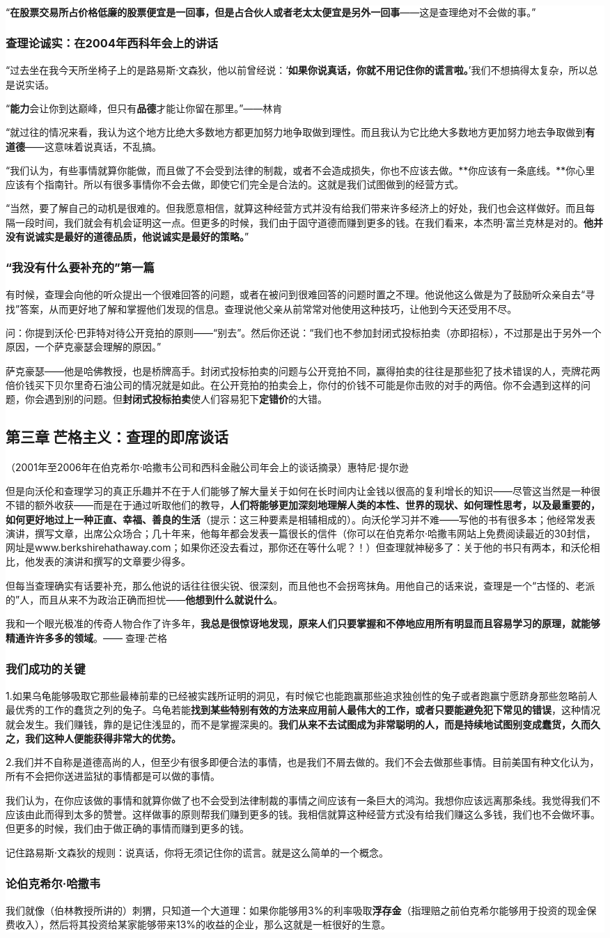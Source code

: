 “**在股票交易所占价格低廉的股票便宜是一回事，但是占合伙人或者老太太便宜是另外一回事**——这是查理绝对不会做的事。”

### 查理论诚实：在2004年西科年会上的讲话

“过去坐在我今天所坐椅子上的是路易斯·文森狄，他以前曾经说：‘**如果你说真话，你就不用记住你的谎言啦。**’我们不想搞得太复杂，所以总是说实话。

“**能力**会让你到达巅峰，但只有**品德**才能让你留在那里。”——林肯

“就过往的情况来看，我认为这个地方比绝大多数地方都更加努力地争取做到理性。而且我认为它比绝大多数地方更加努力地去争取做到**有道德**——这意味着说真话，不乱搞。

“我们认为，有些事情就算你能做，而且做了不会受到法律的制裁，或者不会造成损失，你也不应该去做。**你应该有一条底线。**你心里应该有个指南针。所以有很多事情你不会去做，即使它们完全是合法的。这就是我们试图做到的经营方式。

“当然，要了解自己的动机是很难的。但我愿意相信，就算这种经营方式并没有给我们带来许多经济上的好处，我们也会这样做好。而且每隔一段时间，我们就会有机会证明这一点。但更多的时候，我们由于固守道德而赚到更多的钱。在我们看来，本杰明·富兰克林是对的。**他并没有说诚实是最好的道德品质，他说诚实是最好的策略。**”

### “我没有什么要补充的”第一篇

有时候，查理会向他的听众提出一个很难回答的问题，或者在被问到很难回答的问题时置之不理。他说他这么做是为了鼓励听众亲自去“寻找”答案，从而更好地了解和掌握他们发现的信息。查理说他父亲从前常常对他使用这种技巧，让他到今天还受用不尽。

问：你提到沃伦·巴菲特对待公开竞拍的原则——“别去”。然后你还说：“我们也不参加封闭式投标拍卖（亦即招标），不过那是出于另外一个原因，一个萨克豪瑟会理解的原因。”

萨克豪瑟——他是哈佛教授，也是桥牌高手。封闭式投标拍卖的问题与公开竞拍不同，赢得拍卖的往往是那些犯了技术错误的人，壳牌花两倍价钱买下贝尔里奇石油公司的情况就是如此。在公开竞拍的拍卖会上，你付的价钱不可能是你击败的对手的两倍。你不会遇到这样的问题，你会遇到别的问题。但**封闭式投标拍卖**使人们容易犯下**定错价**的大错。

## 第三章 芒格主义：查理的即席谈话

（2001年至2006年在伯克希尔·哈撒韦公司和西科金融公司年会上的谈话摘录）惠特尼·提尔逊

但是向沃伦和查理学习的真正乐趣并不在于人们能够了解大量关于如何在长时间内让金钱以很高的复利增长的知识——尽管这当然是一种很不错的额外收获——而是在于通过听取他们的教导，**人们将能够更加深刻地理解人类的本性、世界的现状、如何理性思考，以及最重要的，如何更好地过上一种正直、幸福、善良的生活**（提示：这三种要素是相辅相成的）。向沃伦学习并不难——写他的书有很多本；他经常发表演讲，撰写文章，出席公众场合；几十年来，他每年都会发表一篇很长的信件（你可以在伯克希尔·哈撒韦网站上免费阅读最近的30封信，网址是www.berkshirehathaway.com；如果你还没去看过，那你还在等什么呢？！）但查理就神秘多了：关于他的书只有两本，和沃伦相比，他发表的演讲和撰写的文章要少得多。

但每当查理确实有话要补充，那么他说的话往往很尖锐、很深刻，而且他也不会拐弯抹角。用他自己的话来说，查理是一个“古怪的、老派的”人，而且从来不为政治正确而担忧——**他想到什么就说什么**。


我和一个眼光极准的传奇人物合作了许多年，**我总是很惊讶地发现，原来人们只要掌握和不停地应用所有明显而且容易学习的原理，就能够精通许许多多的领域**。—— 查理·芒格

### 我们成功的关键

1.如果乌龟能够吸取它那些最棒前辈的已经被实践所证明的洞见，有时候它也能跑赢那些追求独创性的兔子或者跑赢宁愿跻身那些忽略前人最优秀的工作的蠢货之列的兔子。乌龟若能**找到某些特别有效的方法来应用前人最伟大的工作，或者只要能避免犯下常见的错误**，这种情况就会发生。我们赚钱，靠的是记住浅显的，而不是掌握深奥的。**我们从来不去试图成为非常聪明的人，而是持续地试图别变成蠢货，久而久之，我们这种人便能获得非常大的优势。**

2.我们并不自称是道德高尚的人，但至少有很多即便合法的事情，也是我们不屑去做的。我们不会去做那些事情。目前美国有种文化认为，所有不会把你送进监狱的事情都是可以做的事情。

我们认为，在你应该做的事情和就算你做了也不会受到法律制裁的事情之间应该有一条巨大的鸿沟。我想你应该远离那条线。我觉得我们不应该由此而得到太多的赞誉。这样做事的原则帮我们赚到更多的钱。我相信就算这种经营方式没有给我们赚这么多钱，我们也不会做坏事。但更多的时候，我们由于做正确的事情而赚到更多的钱。

记住路易斯·文森狄的规则：说真话，你将无须记住你的谎言。就是这么简单的一个概念。

### 论伯克希尔·哈撒韦

我们就像（伯林教授所讲的）刺猬，只知道一个大道理：如果你能够用3%的利率吸取**浮存金**（指理赔之前伯克希尔能够用于投资的现金保费收入），然后将其投资给某家能够带来13%的收益的企业，那么这就是一桩很好的生意。
